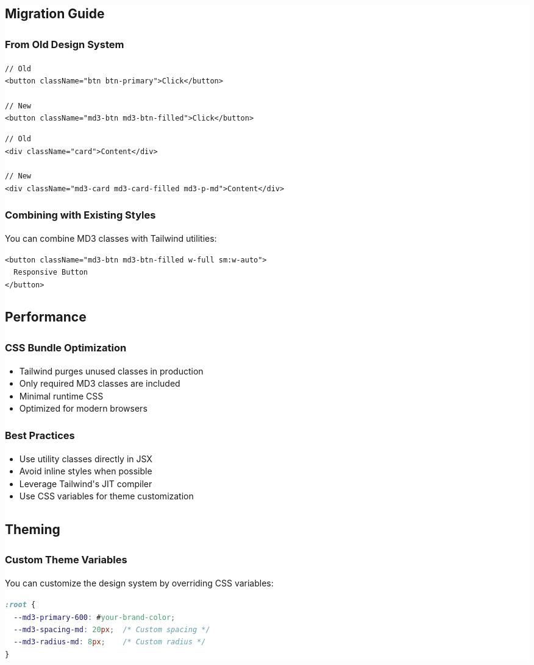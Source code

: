 ## Migration Guide

### From Old Design System

```tsx
// Old
<button className="btn btn-primary">Click</button>

// New
<button className="md3-btn md3-btn-filled">Click</button>
```

```tsx
// Old
<div className="card">Content</div>

// New
<div className="md3-card md3-card-filled md3-p-md">Content</div>
```

### Combining with Existing Styles

You can combine MD3 classes with Tailwind utilities:

```tsx
<button className="md3-btn md3-btn-filled w-full sm:w-auto">
  Responsive Button
</button>
```

## Performance

### CSS Bundle Optimization
- Tailwind purges unused classes in production
- Only required MD3 classes are included
- Minimal runtime CSS
- Optimized for modern browsers

### Best Practices
- Use utility classes directly in JSX
- Avoid inline styles when possible
- Leverage Tailwind's JIT compiler
- Use CSS variables for theme customization

## Theming

### Custom Theme Variables

You can customize the design system by overriding CSS variables:

```css
:root {
  --md3-primary-600: #your-brand-color;
  --md3-spacing-md: 20px;  /* Custom spacing */
  --md3-radius-md: 8px;    /* Custom radius */
}
```
